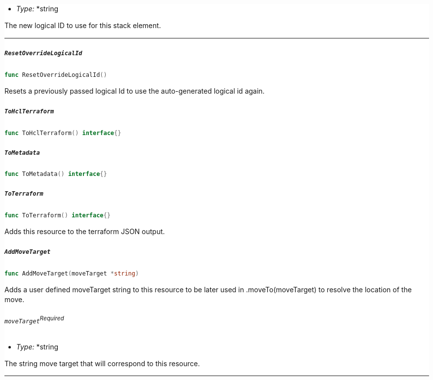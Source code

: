 - *Type:* *string

The new logical ID to use for this stack element.

---

##### `ResetOverrideLogicalId` <a name="ResetOverrideLogicalId" id="@cdktf/provider-cloudflare.zoneDnsSettings.ZoneDnsSettings.resetOverrideLogicalId"></a>

```go
func ResetOverrideLogicalId()
```

Resets a previously passed logical Id to use the auto-generated logical id again.

##### `ToHclTerraform` <a name="ToHclTerraform" id="@cdktf/provider-cloudflare.zoneDnsSettings.ZoneDnsSettings.toHclTerraform"></a>

```go
func ToHclTerraform() interface{}
```

##### `ToMetadata` <a name="ToMetadata" id="@cdktf/provider-cloudflare.zoneDnsSettings.ZoneDnsSettings.toMetadata"></a>

```go
func ToMetadata() interface{}
```

##### `ToTerraform` <a name="ToTerraform" id="@cdktf/provider-cloudflare.zoneDnsSettings.ZoneDnsSettings.toTerraform"></a>

```go
func ToTerraform() interface{}
```

Adds this resource to the terraform JSON output.

##### `AddMoveTarget` <a name="AddMoveTarget" id="@cdktf/provider-cloudflare.zoneDnsSettings.ZoneDnsSettings.addMoveTarget"></a>

```go
func AddMoveTarget(moveTarget *string)
```

Adds a user defined moveTarget string to this resource to be later used in .moveTo(moveTarget) to resolve the location of the move.

###### `moveTarget`<sup>Required</sup> <a name="moveTarget" id="@cdktf/provider-cloudflare.zoneDnsSettings.ZoneDnsSettings.addMoveTarget.parameter.moveTarget"></a>

- *Type:* *string

The string move target that will correspond to this resource.

---